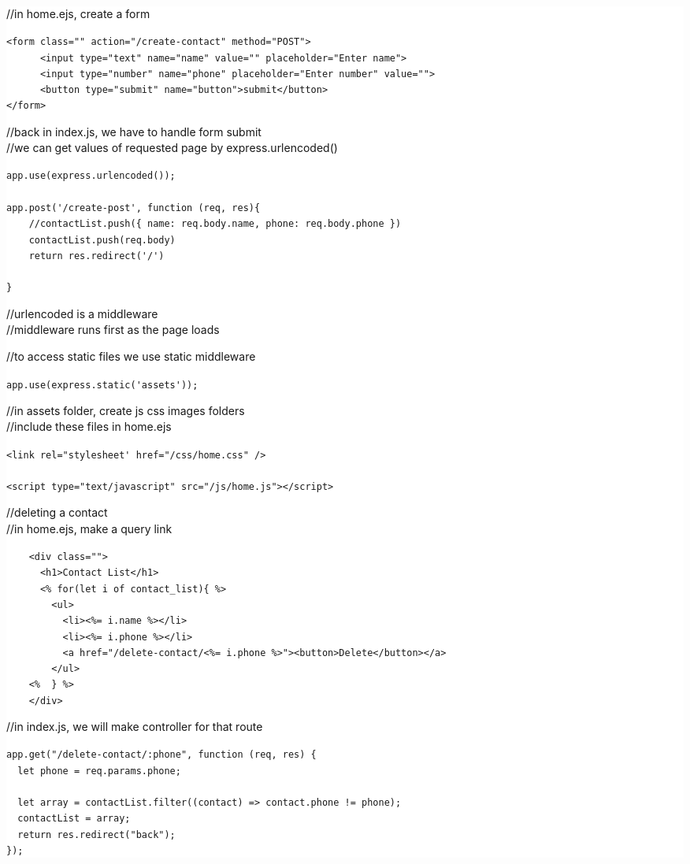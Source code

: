 //in home.ejs, create a form  
```
<form class="" action="/create-contact" method="POST">
      <input type="text" name="name" value="" placeholder="Enter name">
      <input type="number" name="phone" placeholder="Enter number" value="">
      <button type="submit" name="button">submit</button>
</form>
```
//back in index.js, we have to handle form submit  
//we can get values of requested page by express.urlencoded()  
```
app.use(express.urlencoded());

app.post('/create-post', function (req, res){
	//contactList.push({ name: req.body.name, phone: req.body.phone })
	contactList.push(req.body)
	return res.redirect('/')

}
```
//urlencoded is a middleware  
//middleware runs first as the page loads  

//to access static files we use static middleware  
```
app.use(express.static('assets'));
```
//in assets folder, create js css images folders  
//include these files in home.ejs  
```
<link rel="stylesheet' href="/css/home.css" />

<script type="text/javascript" src="/js/home.js"></script>
```
//deleting a contact  
//in home.ejs, make a query link  
```
    <div class="">
      <h1>Contact List</h1>
      <% for(let i of contact_list){ %>
        <ul>
          <li><%= i.name %></li>
          <li><%= i.phone %></li>
          <a href="/delete-contact/<%= i.phone %>"><button>Delete</button></a>
        </ul>
    <%  } %>
    </div>
```
//in index.js, we will make controller for that route  
```
app.get("/delete-contact/:phone", function (req, res) {
  let phone = req.params.phone;

  let array = contactList.filter((contact) => contact.phone != phone);
  contactList = array;
  return res.redirect("back");
});
```
